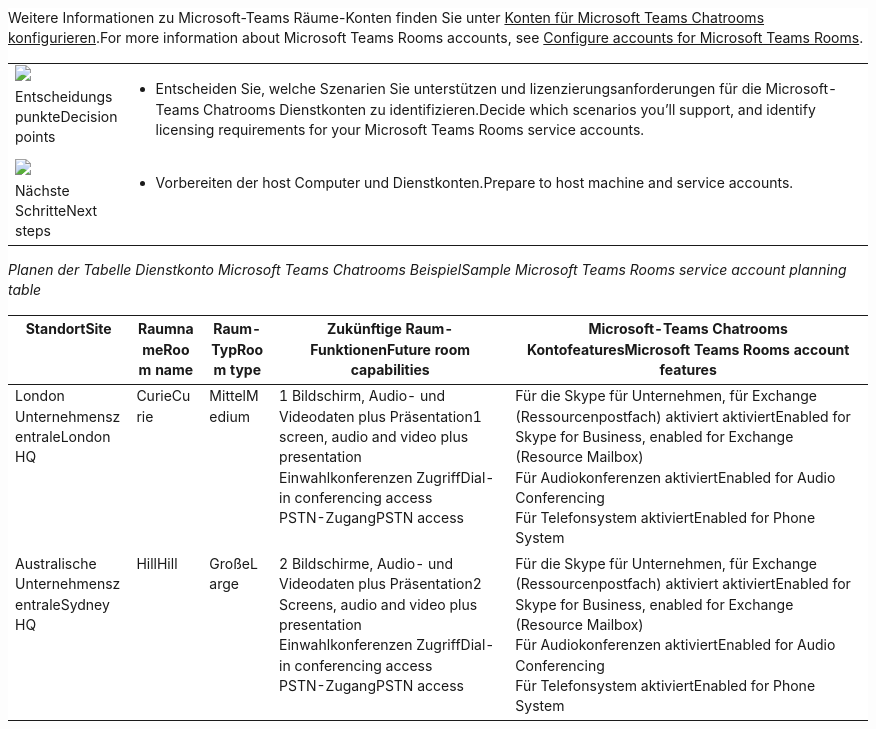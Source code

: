 <span data-ttu-id="9ba39-154">Weitere Informationen zu Microsoft-Teams Räume-Konten finden Sie unter [Konten für Microsoft Teams Chatrooms konfigurieren](room-systems-v2-configure-accounts.md).</span><span class="sxs-lookup"><span data-stu-id="9ba39-154">For more information about Microsoft Teams Rooms accounts, see [Configure accounts for Microsoft Teams Rooms](room-systems-v2-configure-accounts.md).</span></span>


|    |     |
|-----------|------------|
| ![](../media/audio_conferencing_image7.png) <br/><span data-ttu-id="9ba39-155">Entscheidungspunkte</span><span class="sxs-lookup"><span data-stu-id="9ba39-155">Decision points</span></span>|<ul><li><span data-ttu-id="9ba39-156">Entscheiden Sie, welche Szenarien Sie unterstützen und lizenzierungsanforderungen für die Microsoft-Teams Chatrooms Dienstkonten zu identifizieren.</span><span class="sxs-lookup"><span data-stu-id="9ba39-156">Decide which scenarios you’ll support, and identify licensing requirements for your Microsoft Teams Rooms service accounts.</span></span></li></ul>| 
| ![](../media/audio_conferencing_image9.png)<br/><span data-ttu-id="9ba39-157">Nächste Schritte</span><span class="sxs-lookup"><span data-stu-id="9ba39-157">Next steps</span></span>|<ul><li><span data-ttu-id="9ba39-158">Vorbereiten der host Computer und Dienstkonten.</span><span class="sxs-lookup"><span data-stu-id="9ba39-158">Prepare to host machine and service accounts.</span></span></li></ul>| 


<span data-ttu-id="9ba39-159">_Planen der Tabelle Dienstkonto Microsoft Teams Chatrooms Beispiel_</span><span class="sxs-lookup"><span data-stu-id="9ba39-159">_Sample Microsoft Teams Rooms service account planning table_</span></span>

| <span data-ttu-id="9ba39-160">**Standort**</span><span class="sxs-lookup"><span data-stu-id="9ba39-160">**Site**</span></span>  | <span data-ttu-id="9ba39-161">**Raumname**</span><span class="sxs-lookup"><span data-stu-id="9ba39-161">**Room name**</span></span> | <span data-ttu-id="9ba39-162">**Raum-Typ**</span><span class="sxs-lookup"><span data-stu-id="9ba39-162">**Room type**</span></span> | <span data-ttu-id="9ba39-163">**Zukünftige Raum-Funktionen**</span><span class="sxs-lookup"><span data-stu-id="9ba39-163">**Future room capabilities**</span></span>                                                 | <span data-ttu-id="9ba39-164">**Microsoft-Teams Chatrooms Kontofeatures**</span><span class="sxs-lookup"><span data-stu-id="9ba39-164">**Microsoft Teams Rooms account features**</span></span>                                                                                         |
|-----------|---------------|---------------|------------------------------------------------------------------------------|---------------------------------------------------------------------------------------------------------------------------------|
| <span data-ttu-id="9ba39-165">London Unternehmenszentrale</span><span class="sxs-lookup"><span data-stu-id="9ba39-165">London HQ</span></span> | <span data-ttu-id="9ba39-166">Curie</span><span class="sxs-lookup"><span data-stu-id="9ba39-166">Curie</span></span>         | <span data-ttu-id="9ba39-167">Mittel</span><span class="sxs-lookup"><span data-stu-id="9ba39-167">Medium</span></span>        | <span data-ttu-id="9ba39-168">1 Bildschirm, Audio- und Videodaten plus Präsentation</span><span class="sxs-lookup"><span data-stu-id="9ba39-168">1 screen, audio and video plus presentation</span></span> <br><span data-ttu-id="9ba39-169">Einwahlkonferenzen Zugriff</span><span class="sxs-lookup"><span data-stu-id="9ba39-169">Dial-in conferencing access</span></span><br> <span data-ttu-id="9ba39-170">PSTN-Zugang</span><span class="sxs-lookup"><span data-stu-id="9ba39-170">PSTN access</span></span>  | <span data-ttu-id="9ba39-171">Für die Skype für Unternehmen, für Exchange (Ressourcenpostfach) aktiviert aktiviert</span><span class="sxs-lookup"><span data-stu-id="9ba39-171">Enabled for Skype for Business, enabled for Exchange (Resource Mailbox)</span></span> <br><span data-ttu-id="9ba39-172">Für Audiokonferenzen aktiviert</span><span class="sxs-lookup"><span data-stu-id="9ba39-172">Enabled for Audio Conferencing</span></span> <br><span data-ttu-id="9ba39-173">Für Telefonsystem aktiviert</span><span class="sxs-lookup"><span data-stu-id="9ba39-173">Enabled for Phone System</span></span> |
| <span data-ttu-id="9ba39-174">Australische Unternehmenszentrale</span><span class="sxs-lookup"><span data-stu-id="9ba39-174">Sydney HQ</span></span> | <span data-ttu-id="9ba39-175">Hill</span><span class="sxs-lookup"><span data-stu-id="9ba39-175">Hill</span></span>          | <span data-ttu-id="9ba39-176">Große</span><span class="sxs-lookup"><span data-stu-id="9ba39-176">Large</span></span>         | <span data-ttu-id="9ba39-177">2 Bildschirme, Audio- und Videodaten plus Präsentation</span><span class="sxs-lookup"><span data-stu-id="9ba39-177">2 Screens, audio and video plus presentation</span></span><br><span data-ttu-id="9ba39-178">Einwahlkonferenzen Zugriff</span><span class="sxs-lookup"><span data-stu-id="9ba39-178">Dial-in conferencing access</span></span><br> <span data-ttu-id="9ba39-179">PSTN-Zugang</span><span class="sxs-lookup"><span data-stu-id="9ba39-179">PSTN access</span></span>  | <span data-ttu-id="9ba39-180">Für die Skype für Unternehmen, für Exchange (Ressourcenpostfach) aktiviert aktiviert</span><span class="sxs-lookup"><span data-stu-id="9ba39-180">Enabled for Skype for Business, enabled for Exchange (Resource Mailbox)</span></span><br> <span data-ttu-id="9ba39-181">Für Audiokonferenzen aktiviert</span><span class="sxs-lookup"><span data-stu-id="9ba39-181">Enabled for Audio Conferencing</span></span> <br><span data-ttu-id="9ba39-182">Für Telefonsystem aktiviert</span><span class="sxs-lookup"><span data-stu-id="9ba39-182">Enabled for Phone System</span></span> |

